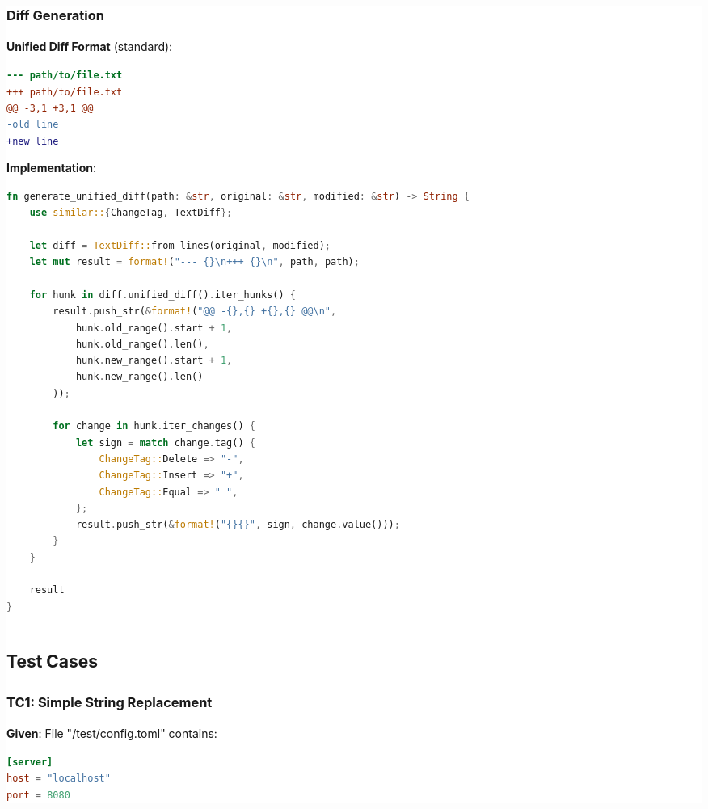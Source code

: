 
### Diff Generation

**Unified Diff Format** (standard):

```diff
--- path/to/file.txt
+++ path/to/file.txt
@@ -3,1 +3,1 @@
-old line
+new line
```

**Implementation**:

```rust
fn generate_unified_diff(path: &str, original: &str, modified: &str) -> String {
    use similar::{ChangeTag, TextDiff};

    let diff = TextDiff::from_lines(original, modified);
    let mut result = format!("--- {}\n+++ {}\n", path, path);

    for hunk in diff.unified_diff().iter_hunks() {
        result.push_str(&format!("@@ -{},{} +{},{} @@\n",
            hunk.old_range().start + 1,
            hunk.old_range().len(),
            hunk.new_range().start + 1,
            hunk.new_range().len()
        ));

        for change in hunk.iter_changes() {
            let sign = match change.tag() {
                ChangeTag::Delete => "-",
                ChangeTag::Insert => "+",
                ChangeTag::Equal => " ",
            };
            result.push_str(&format!("{}{}", sign, change.value()));
        }
    }

    result
}
```

---

## Test Cases

### TC1: Simple String Replacement

**Given**: File "/test/config.toml" contains:

```toml
[server]
host = "localhost"
port = 8080
```
